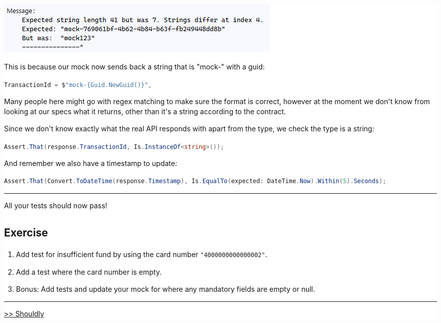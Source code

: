 ![alt text](image-25.png)

This is because our mock now sends back a string that is "mock-" with a guid:

```csharp
TransactionId = $"mock-{Guid.NewGuid()}",
```

Many people here might go with regex matching to make sure the format is correct, however at the moment we don't know from looking at our specs what it returns, other than it's a string according to the contract.

Since we don't know exactly what the real API responds with apart from the type, we check the type is a string:

```csharp
Assert.That(response.TransactionId, Is.InstanceOf<string>());
```

And remember we also have a timestamp to update:

```csharp
Assert.That(Convert.ToDateTime(response.Timestamp), Is.EqualTo(expected: DateTime.Now).Within(5).Seconds);
```
---

All your tests should now pass!

## Exercise

1. Add test for insufficient fund by using the card number `"4000000000000002"`. 

2. Add a test where the card number is empty.

3. Bonus: Add tests and update your mock for where any mandatory fields are empty or null.

---

[>> Shouldly](./shouldly.md)